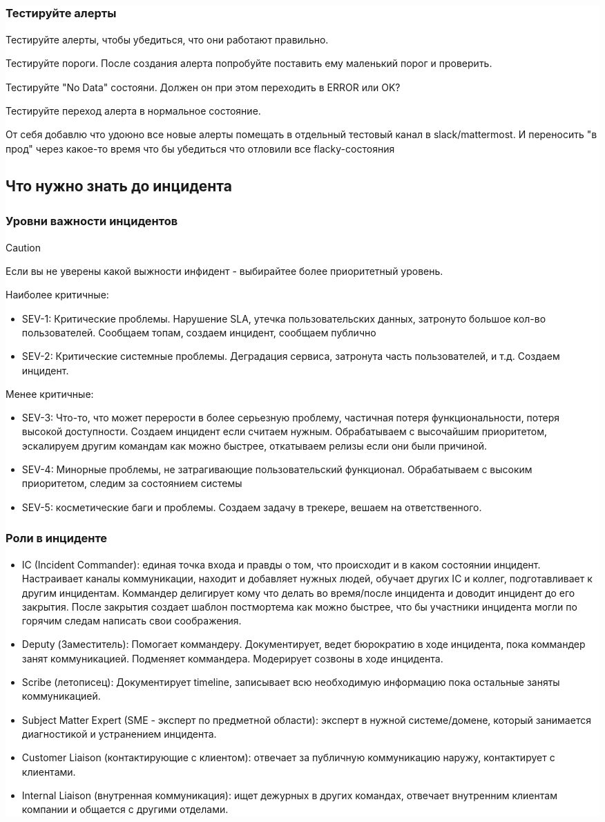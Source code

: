### Тестируйте алерты
Тестируйте алерты, чтобы убедиться, что они работают правильно.

Тестируйте пороги. После создания алерта попробуйте поставить ему маленький порог и проверить.

Тестируйте "No Data" состояни. Должен он при этом переходить в ERROR или OK?

Тестируйте переход алерта в нормальное состояние.

От себя добавлю что удоюно все новые алерты помещать в отдельный тестовый канал в slack/mattermost. И переносить "в прод" через какое-то время что бы убедиться что отловили все flacky-состояния

## Что нужно знать до инцидента

### Уровни важности инцидентов
> [!CAUTION]
> Если вы не уверены какой выжности инфидент - выбирайтее более приоритетный уровень.

Наиболее критичные:

- SEV-1:  Критические проблемы. Нарушение SLA, утечка пользовательских данных, затронуто большое кол-во пользователей.
  Сообщаем топам, создаем инцидент, сообщаем публично

- SEV-2:  Критические системные проблемы. Деградация сервиса, затронута часть пользователей, и т.д. Создаем инцидент.

Менее критичные:

- SEV-3: Что-то, что может перерости в более серьезную проблему, частичная потеря функциональности, потеря высокой доступности. Создаем инцидент если считаем нужным. Обрабатываем с высочайшим приоритетом, эскалируем другим командам как можно быстрее, откатываем релизы если они были причиной.

- SEV-4: Минорные проблемы, не затрагивающие пользовательский функционал. Обрабатываем с высоким приоритетом, следим за состоянием системы

- SEV-5: косметические баги и проблемы. Создаем задачу в трекере, вешаем на ответственного.

### Роли в инциденте
- IC (Incident Commander): единая точка входа и правды о том, что происходит и в каком состоянии инцидент. Настраивает каналы коммуникации, находит и добавляет нужных людей, обучает других IC и коллег, подготавливает к другим инцидентам.
Коммандер делигирует кому что делать во время/после инцидента и доводит инцидент до его закрытия. После закрытия создает шаблон постмортема как можно быстрее, что бы участники инцидента могли по горячим следам написать свои соображения.

- Deputy (Заместитель): Помогает коммандеру. Документирует, ведет бюрократию в ходе инцидента, пока коммандер занят коммуникацией. Подменяет коммандера. Модерирует созвоны в ходе инцидента.

- Scribe (летописец): Документирует timeline, записывает всю необходимую информацию пока остальные заняты коммуникацией.

- Subject Matter Expert (SME - эксперт по предметной области): эксперт в нужной системе/домене, который занимается диагностикой и устранением инцидента.

- Customer Liaison (контактирующие с клиентом): отвечает за публичную коммуникацию наружу, контактирует с клиентами.
- Internal Liaison (внутренная коммуникация): ищет дежурных в других командах, отвечает внутренним клиентам компании и общается с другими отделами.
